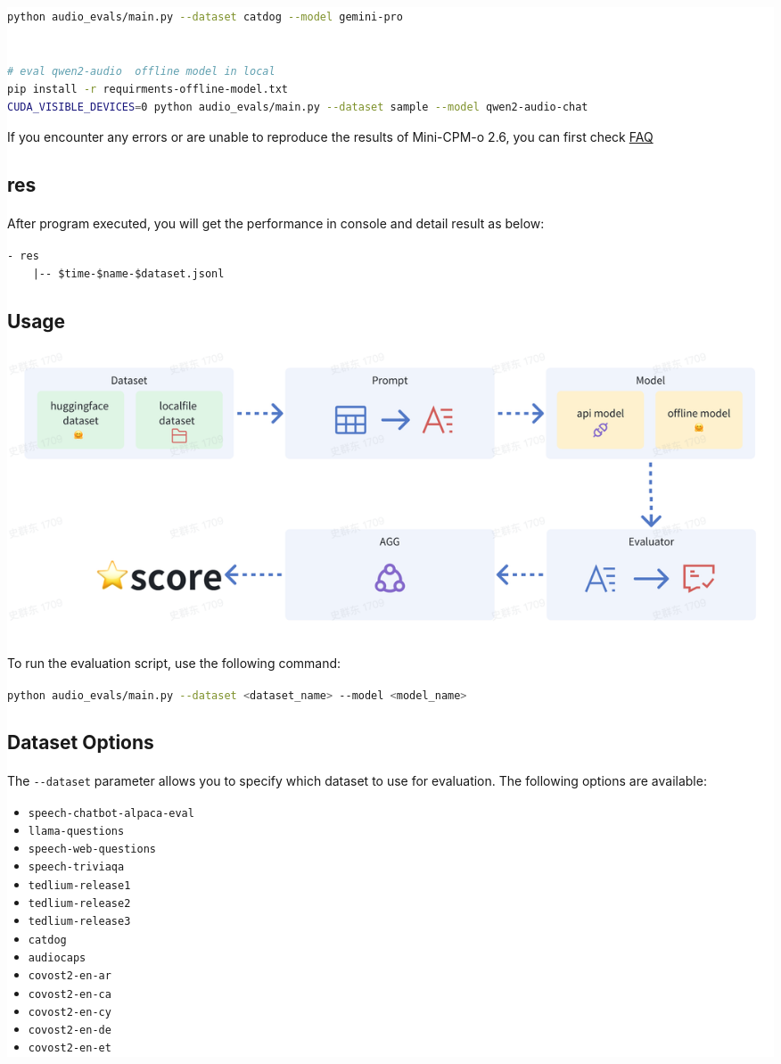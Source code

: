 ```bash
python audio_evals/main.py --dataset catdog --model gemini-pro


# eval qwen2-audio  offline model in local
pip install -r requirments-offline-model.txt
CUDA_VISIBLE_DEVICES=0 python audio_evals/main.py --dataset sample --model qwen2-audio-chat
```
If you encounter any errors or are unable to reproduce the results of Mini-CPM-o 2.6, you can first check [FAQ](FAQ.md)

## res

After program executed, you will get the performance in console and detail result as below:

```txt
- res
    |-- $time-$name-$dataset.jsonl
```


## Usage

![assets/img_1.png](assets/img_1.png)

To run the evaluation script, use the following command:

```bash
python audio_evals/main.py --dataset <dataset_name> --model <model_name>
```

## Dataset Options

The `--dataset` parameter allows you to specify which dataset to use for evaluation. The following options are available:

- `speech-chatbot-alpaca-eval`
- `llama-questions`
- `speech-web-questions`
- `speech-triviaqa`
- `tedlium-release1`
- `tedlium-release2`
- `tedlium-release3`
- `catdog`
- `audiocaps`
- `covost2-en-ar`
- `covost2-en-ca`
- `covost2-en-cy`
- `covost2-en-de`
- `covost2-en-et`